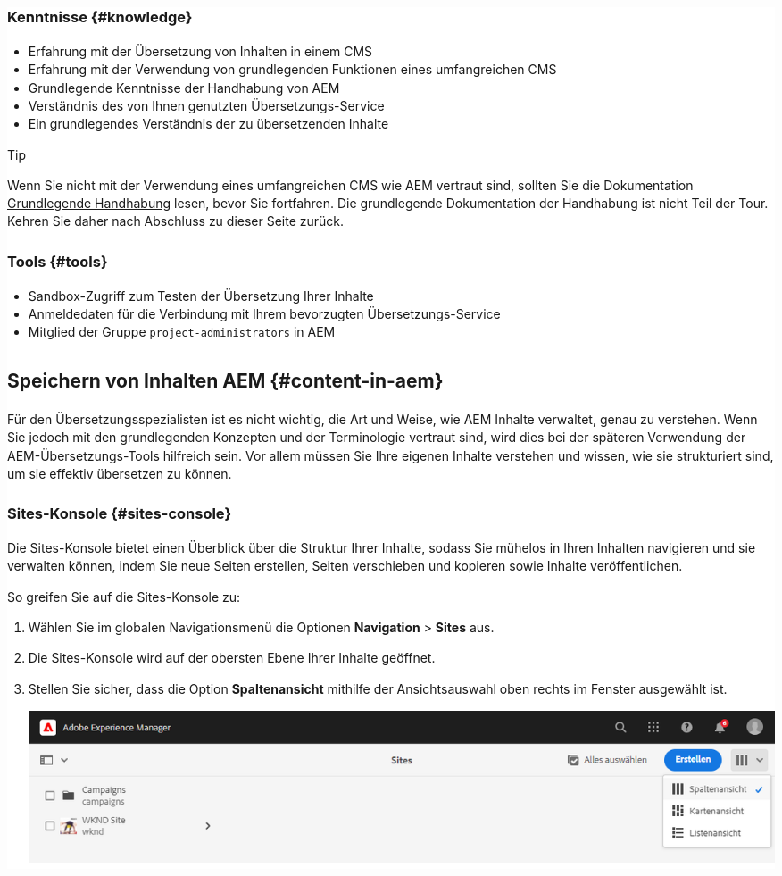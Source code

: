 ### Kenntnisse {#knowledge}

* Erfahrung mit der Übersetzung von Inhalten in einem CMS
* Erfahrung mit der Verwendung von grundlegenden Funktionen eines umfangreichen CMS
* Grundlegende Kenntnisse der Handhabung von AEM
* Verständnis des von Ihnen genutzten Übersetzungs-Service
* Ein grundlegendes Verständnis der zu übersetzenden Inhalte

>[!TIP]
>
>Wenn Sie nicht mit der Verwendung eines umfangreichen CMS wie AEM vertraut sind, sollten Sie die Dokumentation [Grundlegende Handhabung](/help/sites-cloud/authoring/getting-started/basic-handling.md) lesen, bevor Sie fortfahren. Die grundlegende Dokumentation der Handhabung ist nicht Teil der Tour. Kehren Sie daher nach Abschluss zu dieser Seite zurück.

### Tools {#tools}

* Sandbox-Zugriff zum Testen der Übersetzung Ihrer Inhalte
* Anmeldedaten für die Verbindung mit Ihrem bevorzugten Übersetzungs-Service
* Mitglied der Gruppe `project-administrators` in AEM

## Speichern von Inhalten AEM {#content-in-aem}

Für den Übersetzungsspezialisten ist es nicht wichtig, die Art und Weise, wie AEM Inhalte verwaltet, genau zu verstehen. Wenn Sie jedoch mit den grundlegenden Konzepten und der Terminologie vertraut sind, wird dies bei der späteren Verwendung der AEM-Übersetzungs-Tools hilfreich sein. Vor allem müssen Sie Ihre eigenen Inhalte verstehen und wissen, wie sie strukturiert sind, um sie effektiv übersetzen zu können.

### Sites-Konsole {#sites-console}

Die Sites-Konsole bietet einen Überblick über die Struktur Ihrer Inhalte, sodass Sie mühelos in Ihren Inhalten navigieren und sie verwalten können, indem Sie neue Seiten erstellen, Seiten verschieben und kopieren sowie Inhalte veröffentlichen.

So greifen Sie auf die Sites-Konsole zu:

1. Wählen Sie im globalen Navigationsmenü die Optionen **Navigation** > **Sites** aus.
1. Die Sites-Konsole wird auf der obersten Ebene Ihrer Inhalte geöffnet.
1. Stellen Sie sicher, dass die Option **Spaltenansicht** mithilfe der Ansichtsauswahl oben rechts im Fenster ausgewählt ist.

   ![Spaltenansicht auswählen](assets/selecting-column-view.png)
